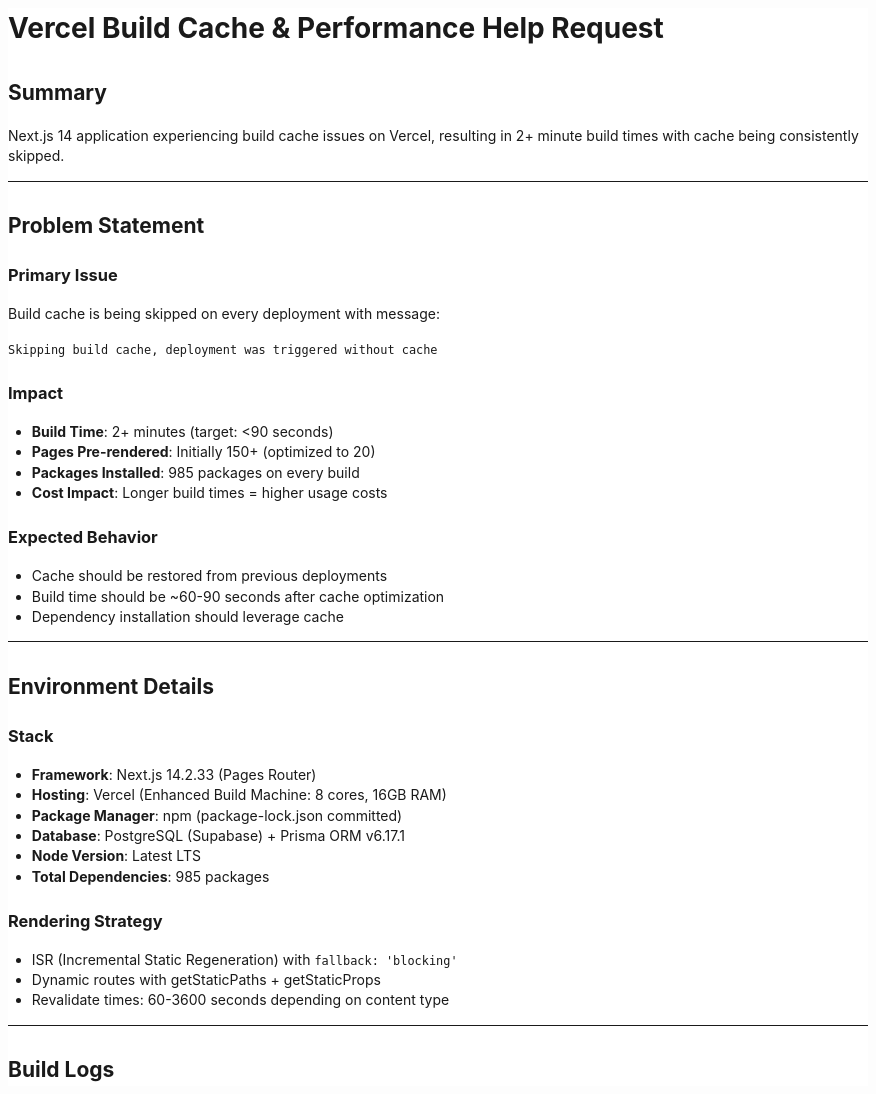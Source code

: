 # Vercel Build Cache & Performance Help Request

## Summary
Next.js 14 application experiencing build cache issues on Vercel, resulting in 2+ minute build times with cache being consistently skipped.

---

## Problem Statement

### Primary Issue
Build cache is being skipped on every deployment with message:
```
Skipping build cache, deployment was triggered without cache
```

### Impact
- **Build Time**: 2+ minutes (target: <90 seconds)
- **Pages Pre-rendered**: Initially 150+ (optimized to 20)
- **Packages Installed**: 985 packages on every build
- **Cost Impact**: Longer build times = higher usage costs

### Expected Behavior
- Cache should be restored from previous deployments
- Build time should be ~60-90 seconds after cache optimization
- Dependency installation should leverage cache

---

## Environment Details

### Stack
- **Framework**: Next.js 14.2.33 (Pages Router)
- **Hosting**: Vercel (Enhanced Build Machine: 8 cores, 16GB RAM)
- **Package Manager**: npm (package-lock.json committed)
- **Database**: PostgreSQL (Supabase) + Prisma ORM v6.17.1
- **Node Version**: Latest LTS
- **Total Dependencies**: 985 packages

### Rendering Strategy
- ISR (Incremental Static Regeneration) with `fallback: 'blocking'`
- Dynamic routes with getStaticPaths + getStaticProps
- Revalidate times: 60-3600 seconds depending on content type

---

## Build Logs
